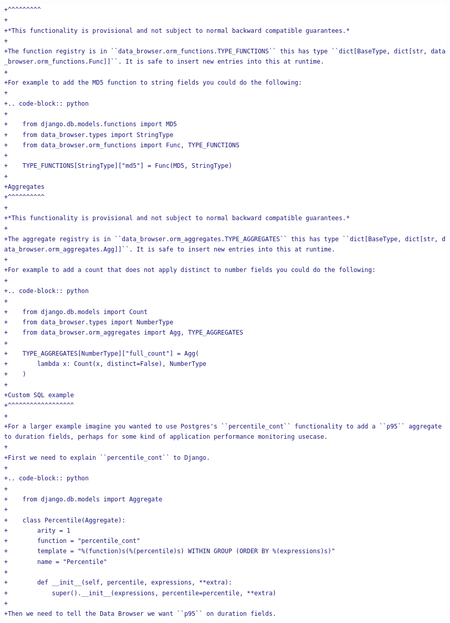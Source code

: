 ```diff
+^^^^^^^^^
+
+*This functionality is provisional and not subject to normal backward compatible guarantees.*
+
+The function registry is in ``data_browser.orm_functions.TYPE_FUNCTIONS`` this has type ``dict[BaseType, dict[str, data_browser.orm_functions.Func]]``. It is safe to insert new entries into this at runtime.
+
+For example to add the MD5 function to string fields you could do the following:
+
+.. code-block:: python
+
+    from django.db.models.functions import MD5
+    from data_browser.types import StringType
+    from data_browser.orm_functions import Func, TYPE_FUNCTIONS
+
+    TYPE_FUNCTIONS[StringType]["md5"] = Func(MD5, StringType)
+
+Aggregates
+^^^^^^^^^^
+
+*This functionality is provisional and not subject to normal backward compatible guarantees.*
+
+The aggregate registry is in ``data_browser.orm_aggregates.TYPE_AGGREGATES`` this has type ``dict[BaseType, dict[str, data_browser.orm_aggregates.Agg]]``. It is safe to insert new entries into this at runtime.
+
+For example to add a count that does not apply distinct to number fields you could do the following:
+
+.. code-block:: python
+
+    from django.db.models import Count
+    from data_browser.types import NumberType
+    from data_browser.orm_aggregates import Agg, TYPE_AGGREGATES
+
+    TYPE_AGGREGATES[NumberType]["full_count"] = Agg(
+        lambda x: Count(x, distinct=False), NumberType
+    )
+
+Custom SQL example
+^^^^^^^^^^^^^^^^^^
+
+For a larger example imagine you wanted to use Postgres's ``percentile_cont`` functionality to add a ``p95`` aggregate to duration fields, perhaps for some kind of application performance monitoring usecase.
+
+First we need to explain ``percentile_cont`` to Django.
+
+.. code-block:: python
+
+    from django.db.models import Aggregate
+
+    class Percentile(Aggregate):
+        arity = 1
+        function = "percentile_cont"
+        template = "%(function)s(%(percentile)s) WITHIN GROUP (ORDER BY %(expressions)s)"
+        name = "Percentile"
+
+        def __init__(self, percentile, expressions, **extra):
+            super().__init__(expressions, percentile=percentile, **extra)
+
+Then we need to tell the Data Browser we want ``p95`` on duration fields.
```